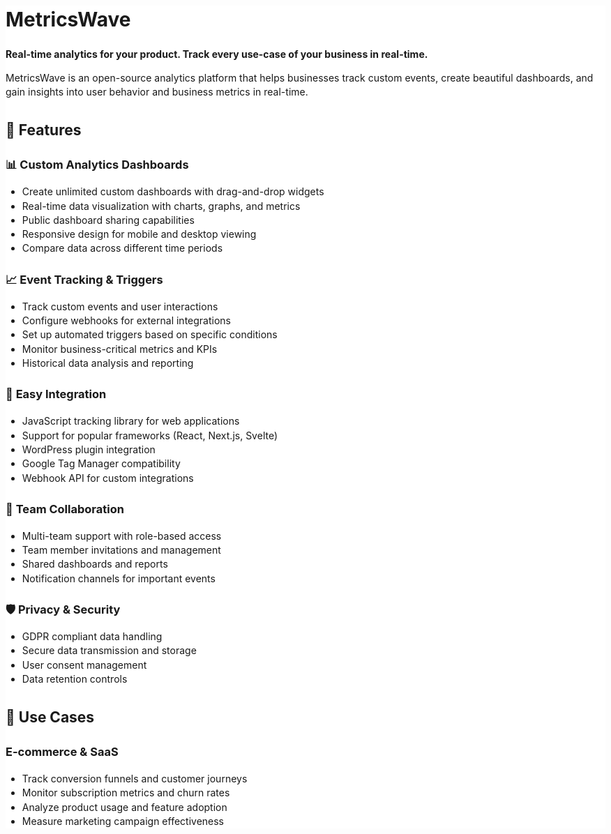 # MetricsWave

**Real-time analytics for your product. Track every use-case of your business in real-time.**

MetricsWave is an open-source analytics platform that helps businesses track custom events, create beautiful dashboards, and gain insights into user behavior and business metrics in real-time.

## 🚀 Features

### 📊 **Custom Analytics Dashboards**
- Create unlimited custom dashboards with drag-and-drop widgets
- Real-time data visualization with charts, graphs, and metrics
- Public dashboard sharing capabilities
- Responsive design for mobile and desktop viewing
- Compare data across different time periods

### 📈 **Event Tracking & Triggers**
- Track custom events and user interactions
- Configure webhooks for external integrations
- Set up automated triggers based on specific conditions
- Monitor business-critical metrics and KPIs
- Historical data analysis and reporting

### 🔗 **Easy Integration**
- JavaScript tracking library for web applications
- Support for popular frameworks (React, Next.js, Svelte)
- WordPress plugin integration
- Google Tag Manager compatibility
- Webhook API for custom integrations

### 👥 **Team Collaboration**
- Multi-team support with role-based access
- Team member invitations and management
- Shared dashboards and reports
- Notification channels for important events

### 🛡️ **Privacy & Security**
- GDPR compliant data handling
- Secure data transmission and storage
- User consent management
- Data retention controls

## 🎯 Use Cases

### **E-commerce & SaaS**
- Track conversion funnels and customer journeys
- Monitor subscription metrics and churn rates
- Analyze product usage and feature adoption
- Measure marketing campaign effectiveness
